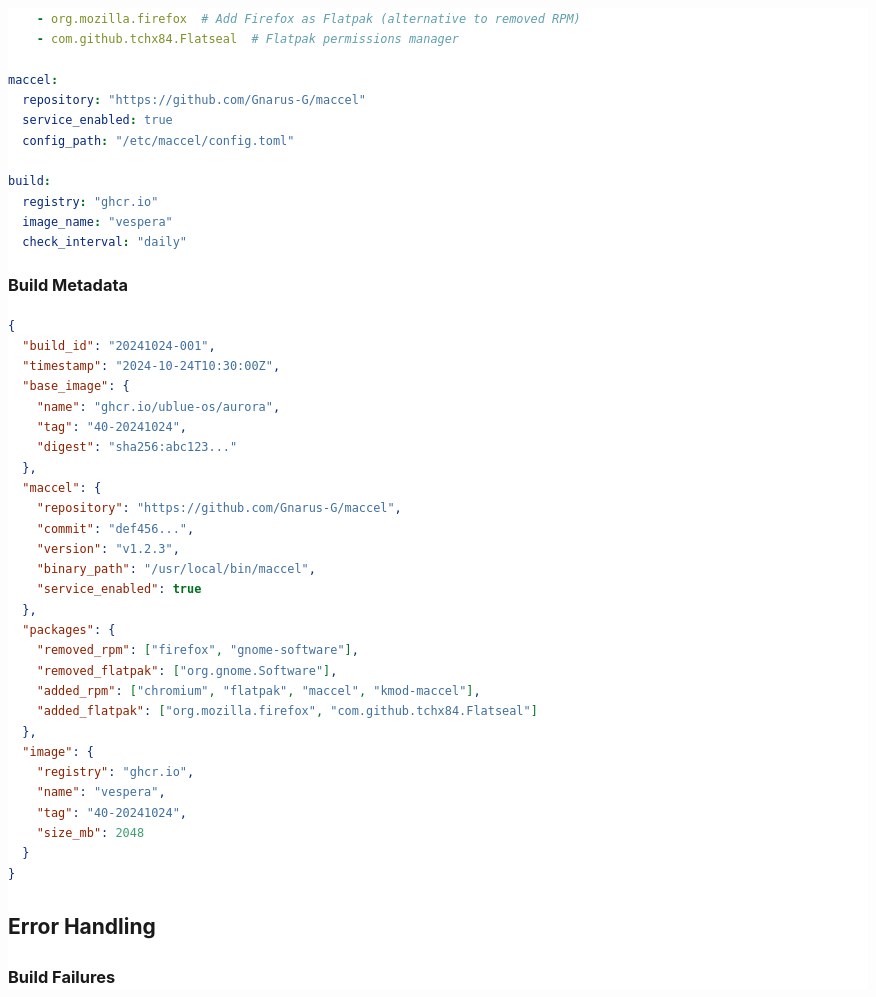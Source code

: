 ```yaml
    - org.mozilla.firefox  # Add Firefox as Flatpak (alternative to removed RPM)
    - com.github.tchx84.Flatseal  # Flatpak permissions manager

maccel:
  repository: "https://github.com/Gnarus-G/maccel"
  service_enabled: true
  config_path: "/etc/maccel/config.toml"
  
build:
  registry: "ghcr.io"
  image_name: "vespera"
  check_interval: "daily"
```

### Build Metadata

```json
{
  "build_id": "20241024-001",
  "timestamp": "2024-10-24T10:30:00Z",
  "base_image": {
    "name": "ghcr.io/ublue-os/aurora",
    "tag": "40-20241024",
    "digest": "sha256:abc123..."
  },
  "maccel": {
    "repository": "https://github.com/Gnarus-G/maccel",
    "commit": "def456...",
    "version": "v1.2.3",
    "binary_path": "/usr/local/bin/maccel",
    "service_enabled": true
  },
  "packages": {
    "removed_rpm": ["firefox", "gnome-software"],
    "removed_flatpak": ["org.gnome.Software"],
    "added_rpm": ["chromium", "flatpak", "maccel", "kmod-maccel"],
    "added_flatpak": ["org.mozilla.firefox", "com.github.tchx84.Flatseal"]
  },
  "image": {
    "registry": "ghcr.io",
    "name": "vespera",
    "tag": "40-20241024",
    "size_mb": 2048
  }
}
```

## Error Handling

### Build Failures
